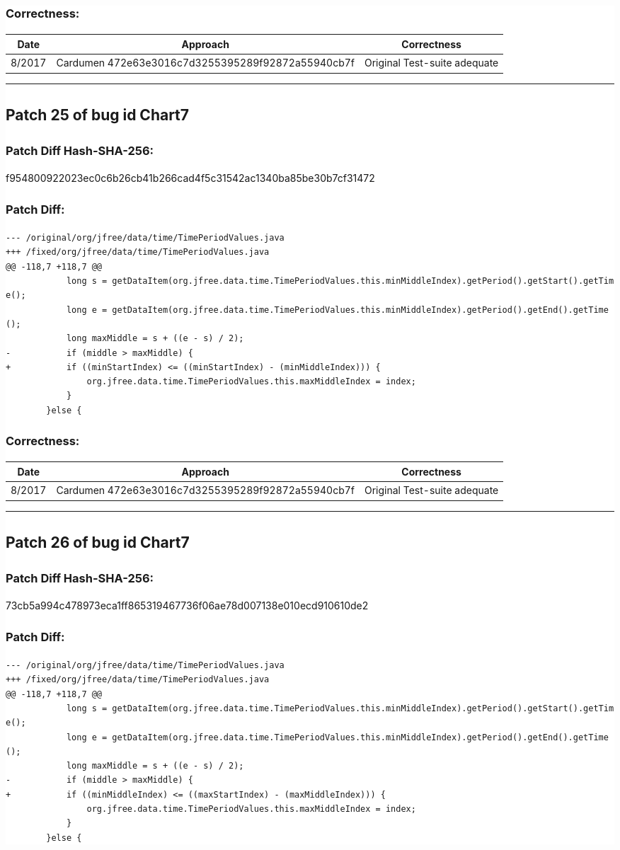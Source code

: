 ### Correctness:
Date|Approach|Correctness
------------ | ------------ | -------------
 8/2017 | Cardumen 472e63e3016c7d3255395289f92872a55940cb7f | Original Test-suite adequate

---
## Patch 25 of bug id Chart7
### Patch Diff Hash-SHA-256:

f954800922023ec0c6b26cb41b266cad4f5c31542ac1340ba85be30b7cf31472

### Patch Diff:
```
--- /original/org/jfree/data/time/TimePeriodValues.java	
+++ /fixed/org/jfree/data/time/TimePeriodValues.java	
@@ -118,7 +118,7 @@
 			long s = getDataItem(org.jfree.data.time.TimePeriodValues.this.minMiddleIndex).getPeriod().getStart().getTime();
 			long e = getDataItem(org.jfree.data.time.TimePeriodValues.this.minMiddleIndex).getPeriod().getEnd().getTime();
 			long maxMiddle = s + ((e - s) / 2);
-			if (middle > maxMiddle) {
+			if ((minStartIndex) <= ((minStartIndex) - (minMiddleIndex))) {
 				org.jfree.data.time.TimePeriodValues.this.maxMiddleIndex = index;
 			}
 		}else {
```

### Correctness:
Date|Approach|Correctness
------------ | ------------ | -------------
 8/2017 | Cardumen 472e63e3016c7d3255395289f92872a55940cb7f | Original Test-suite adequate

---
## Patch 26 of bug id Chart7
### Patch Diff Hash-SHA-256:

73cb5a994c478973eca1ff865319467736f06ae78d007138e010ecd910610de2

### Patch Diff:
```
--- /original/org/jfree/data/time/TimePeriodValues.java	
+++ /fixed/org/jfree/data/time/TimePeriodValues.java	
@@ -118,7 +118,7 @@
 			long s = getDataItem(org.jfree.data.time.TimePeriodValues.this.minMiddleIndex).getPeriod().getStart().getTime();
 			long e = getDataItem(org.jfree.data.time.TimePeriodValues.this.minMiddleIndex).getPeriod().getEnd().getTime();
 			long maxMiddle = s + ((e - s) / 2);
-			if (middle > maxMiddle) {
+			if ((minMiddleIndex) <= ((maxStartIndex) - (maxMiddleIndex))) {
 				org.jfree.data.time.TimePeriodValues.this.maxMiddleIndex = index;
 			}
 		}else {
```
